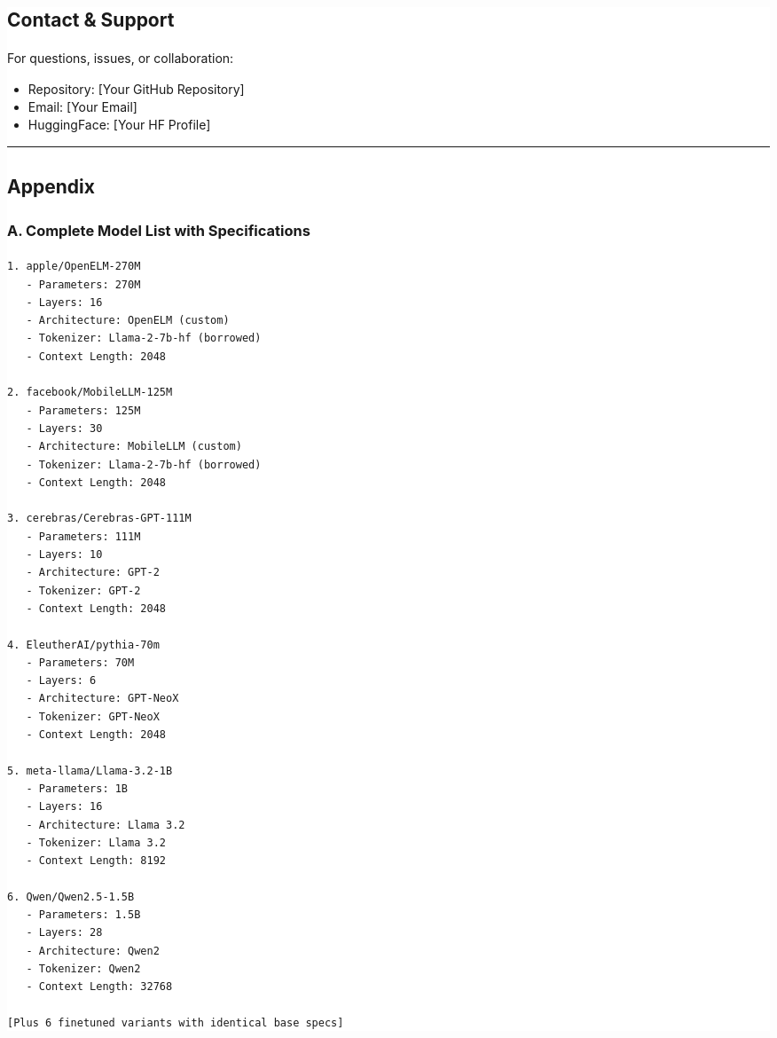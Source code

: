 
## Contact & Support

For questions, issues, or collaboration:
- Repository: [Your GitHub Repository]
- Email: [Your Email]
- HuggingFace: [Your HF Profile]

---

## Appendix

### A. Complete Model List with Specifications

```
1. apple/OpenELM-270M
   - Parameters: 270M
   - Layers: 16
   - Architecture: OpenELM (custom)
   - Tokenizer: Llama-2-7b-hf (borrowed)
   - Context Length: 2048

2. facebook/MobileLLM-125M
   - Parameters: 125M
   - Layers: 30
   - Architecture: MobileLLM (custom)
   - Tokenizer: Llama-2-7b-hf (borrowed)
   - Context Length: 2048

3. cerebras/Cerebras-GPT-111M
   - Parameters: 111M
   - Layers: 10
   - Architecture: GPT-2
   - Tokenizer: GPT-2
   - Context Length: 2048

4. EleutherAI/pythia-70m
   - Parameters: 70M
   - Layers: 6
   - Architecture: GPT-NeoX
   - Tokenizer: GPT-NeoX
   - Context Length: 2048

5. meta-llama/Llama-3.2-1B
   - Parameters: 1B
   - Layers: 16
   - Architecture: Llama 3.2
   - Tokenizer: Llama 3.2
   - Context Length: 8192

6. Qwen/Qwen2.5-1.5B
   - Parameters: 1.5B
   - Layers: 28
   - Architecture: Qwen2
   - Tokenizer: Qwen2
   - Context Length: 32768

[Plus 6 finetuned variants with identical base specs]
```
